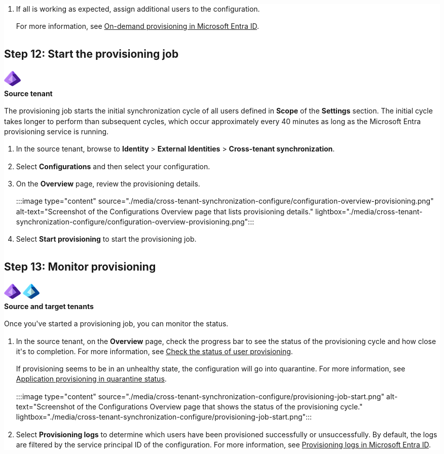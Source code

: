 1. If all is working as expected, assign additional users to the configuration.

    For more information, see [On-demand provisioning in Microsoft Entra ID](../app-provisioning/provision-on-demand.md?toc=/entra/identity/multi-tenant-organizations/toc.json&pivots=cross-tenant-synchronization).

## Step 12: Start the provisioning job

![Icon for the source tenant.](../../media/common/icons/entra-id-purple.png)<br/>**Source tenant**

The provisioning job starts the initial synchronization cycle of all users defined in **Scope** of the **Settings** section. The initial cycle takes longer to perform than subsequent cycles, which occur approximately every 40 minutes as long as the Microsoft Entra provisioning service is running.

1. In the source tenant, browse to **Identity** > **External Identities** > **Cross-tenant synchronization**.

1. Select **Configurations** and then select your configuration.

1. On the **Overview** page, review the provisioning details.

    :::image type="content" source="./media/cross-tenant-synchronization-configure/configuration-overview-provisioning.png" alt-text="Screenshot of the Configurations Overview page that lists provisioning details." lightbox="./media/cross-tenant-synchronization-configure/configuration-overview-provisioning.png":::

1. Select **Start provisioning** to start the provisioning job.

## Step 13: Monitor provisioning

![Icon for the source tenant.](../../media/common/icons/entra-id-purple.png) ![Icon for the target tenant.](../../media/common/icons/entra-id.png)<br/>**Source and target tenants**

Once you've started a provisioning job, you can monitor the status.

1. In the source tenant, on the **Overview** page, check the progress bar to see the status of the provisioning cycle and how close it's to completion. For more information, see [Check the status of user provisioning](../app-provisioning/application-provisioning-when-will-provisioning-finish-specific-user.md).

    If provisioning seems to be in an unhealthy state, the configuration will go into quarantine. For more information, see [Application provisioning in quarantine status](../app-provisioning/application-provisioning-quarantine-status.md).

    :::image type="content" source="./media/cross-tenant-synchronization-configure/provisioning-job-start.png" alt-text="Screenshot of the Configurations Overview page that shows the status of the provisioning cycle." lightbox="./media/cross-tenant-synchronization-configure/provisioning-job-start.png":::

1. Select **Provisioning logs** to determine which users have been provisioned successfully or unsuccessfully. By default, the logs are filtered by the service principal ID of the configuration. For more information, see [Provisioning logs in Microsoft Entra ID](../monitoring-health/concept-provisioning-logs.md?toc=/entra/identity/multi-tenant-organizations/toc.json).
